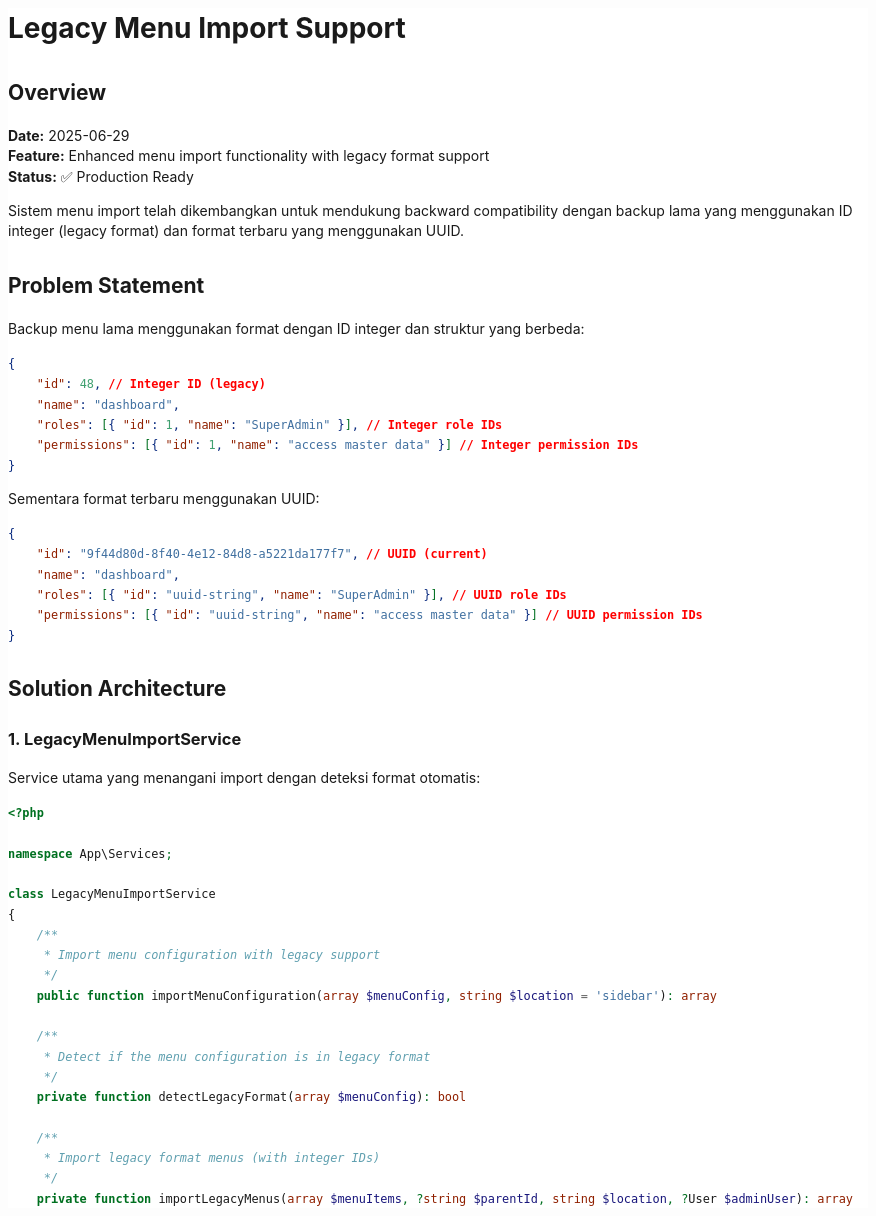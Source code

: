 # Legacy Menu Import Support

## Overview

**Date:** 2025-06-29  
**Feature:** Enhanced menu import functionality with legacy format support  
**Status:** ✅ Production Ready

Sistem menu import telah dikembangkan untuk mendukung backward compatibility dengan backup lama yang menggunakan ID integer (legacy format) dan format terbaru yang menggunakan UUID.

## Problem Statement

Backup menu lama menggunakan format dengan ID integer dan struktur yang berbeda:

```json
{
    "id": 48, // Integer ID (legacy)
    "name": "dashboard",
    "roles": [{ "id": 1, "name": "SuperAdmin" }], // Integer role IDs
    "permissions": [{ "id": 1, "name": "access master data" }] // Integer permission IDs
}
```

Sementara format terbaru menggunakan UUID:

```json
{
    "id": "9f44d80d-8f40-4e12-84d8-a5221da177f7", // UUID (current)
    "name": "dashboard",
    "roles": [{ "id": "uuid-string", "name": "SuperAdmin" }], // UUID role IDs
    "permissions": [{ "id": "uuid-string", "name": "access master data" }] // UUID permission IDs
}
```

## Solution Architecture

### 1. LegacyMenuImportService

Service utama yang menangani import dengan deteksi format otomatis:

```php
<?php

namespace App\Services;

class LegacyMenuImportService
{
    /**
     * Import menu configuration with legacy support
     */
    public function importMenuConfiguration(array $menuConfig, string $location = 'sidebar'): array

    /**
     * Detect if the menu configuration is in legacy format
     */
    private function detectLegacyFormat(array $menuConfig): bool

    /**
     * Import legacy format menus (with integer IDs)
     */
    private function importLegacyMenus(array $menuItems, ?string $parentId, string $location, ?User $adminUser): array

```